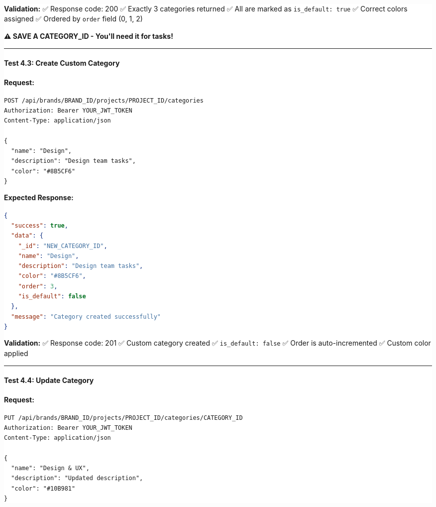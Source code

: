 **Validation:**
✅ Response code: 200
✅ Exactly 3 categories returned
✅ All are marked as `is_default: true`
✅ Correct colors assigned
✅ Ordered by `order` field (0, 1, 2)

**⚠️ SAVE A CATEGORY_ID - You'll need it for tasks!**

---

#### **Test 4.3: Create Custom Category**

**Request:**
```http
POST /api/brands/BRAND_ID/projects/PROJECT_ID/categories
Authorization: Bearer YOUR_JWT_TOKEN
Content-Type: application/json

{
  "name": "Design",
  "description": "Design team tasks",
  "color": "#8B5CF6"
}
```

**Expected Response:**
```json
{
  "success": true,
  "data": {
    "_id": "NEW_CATEGORY_ID",
    "name": "Design",
    "description": "Design team tasks",
    "color": "#8B5CF6",
    "order": 3,
    "is_default": false
  },
  "message": "Category created successfully"
}
```

**Validation:**
✅ Response code: 201
✅ Custom category created
✅ `is_default: false`
✅ Order is auto-incremented
✅ Custom color applied

---

#### **Test 4.4: Update Category**

**Request:**
```http
PUT /api/brands/BRAND_ID/projects/PROJECT_ID/categories/CATEGORY_ID
Authorization: Bearer YOUR_JWT_TOKEN
Content-Type: application/json

{
  "name": "Design & UX",
  "description": "Updated description",
  "color": "#10B981"
}
```
